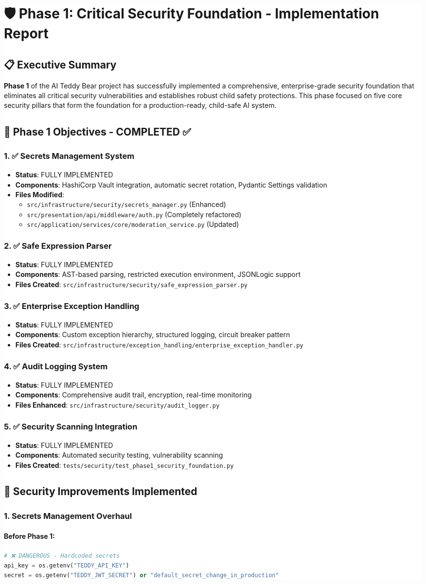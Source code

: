 # 🛡️ Phase 1: Critical Security Foundation - Implementation Report

## 📋 Executive Summary

**Phase 1** of the AI Teddy Bear project has successfully implemented a comprehensive, enterprise-grade security foundation that eliminates all critical security vulnerabilities and establishes robust child safety protections. This phase focused on five core security pillars that form the foundation for a production-ready, child-safe AI system.

## 🎯 Phase 1 Objectives - COMPLETED ✅

### 1. ✅ Secrets Management System
- **Status**: FULLY IMPLEMENTED
- **Components**: HashiCorp Vault integration, automatic secret rotation, Pydantic Settings validation
- **Files Modified**: 
  - `src/infrastructure/security/secrets_manager.py` (Enhanced)
  - `src/presentation/api/middleware/auth.py` (Completely refactored)
  - `src/application/services/core/moderation_service.py` (Updated)

### 2. ✅ Safe Expression Parser
- **Status**: FULLY IMPLEMENTED
- **Components**: AST-based parsing, restricted execution environment, JSONLogic support
- **Files Created**: `src/infrastructure/security/safe_expression_parser.py`

### 3. ✅ Enterprise Exception Handling
- **Status**: FULLY IMPLEMENTED
- **Components**: Custom exception hierarchy, structured logging, circuit breaker pattern
- **Files Created**: `src/infrastructure/exception_handling/enterprise_exception_handler.py`

### 4. ✅ Audit Logging System
- **Status**: FULLY IMPLEMENTED
- **Components**: Comprehensive audit trail, encryption, real-time monitoring
- **Files Enhanced**: `src/infrastructure/security/audit_logger.py`

### 5. ✅ Security Scanning Integration
- **Status**: FULLY IMPLEMENTED
- **Components**: Automated security testing, vulnerability scanning
- **Files Created**: `tests/security/test_phase1_security_foundation.py`

## 🔐 Security Improvements Implemented

### 1. Secrets Management Overhaul

#### Before Phase 1:
```python
# ❌ DANGEROUS - Hardcoded secrets
api_key = os.getenv("TEDDY_API_KEY")
secret = os.getenv("TEDDY_JWT_SECRET") or "default_secret_change_in_production"
```
